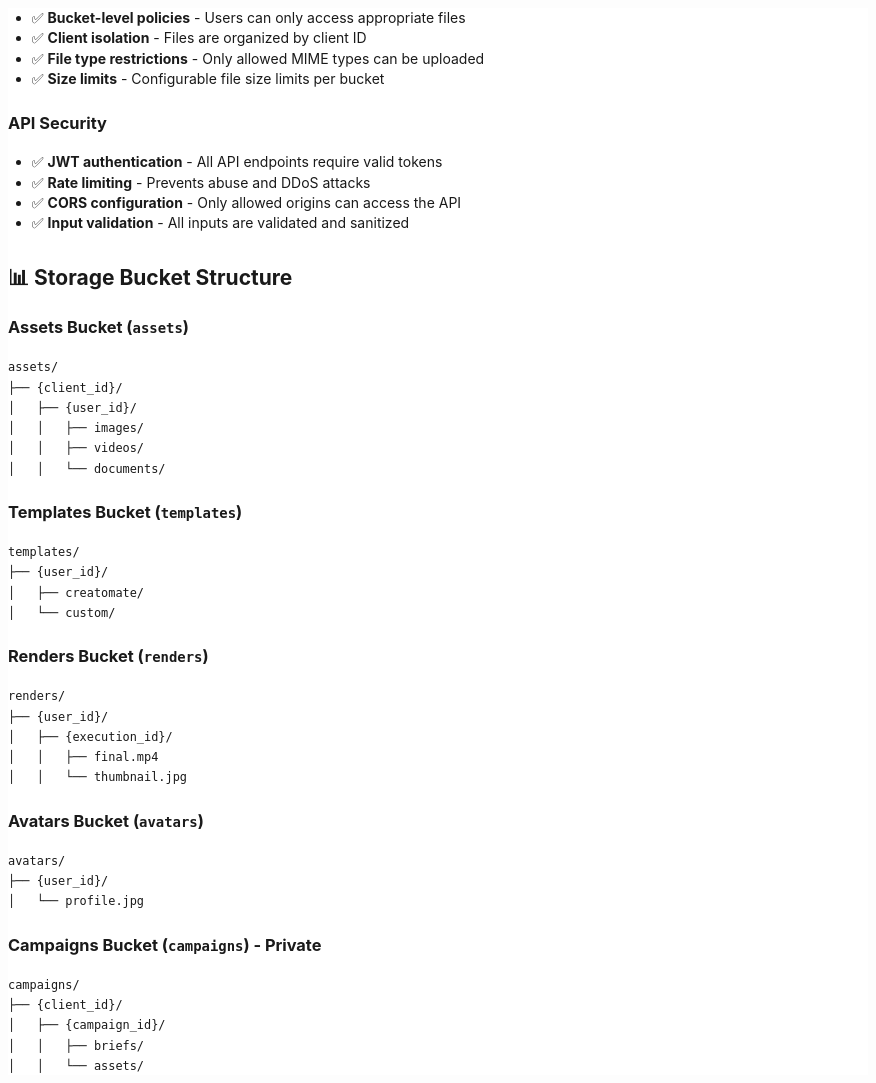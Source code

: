 - ✅ **Bucket-level policies** - Users can only access appropriate files
- ✅ **Client isolation** - Files are organized by client ID
- ✅ **File type restrictions** - Only allowed MIME types can be uploaded
- ✅ **Size limits** - Configurable file size limits per bucket

### API Security

- ✅ **JWT authentication** - All API endpoints require valid tokens
- ✅ **Rate limiting** - Prevents abuse and DDoS attacks
- ✅ **CORS configuration** - Only allowed origins can access the API
- ✅ **Input validation** - All inputs are validated and sanitized

## 📊 Storage Bucket Structure

### Assets Bucket (`assets`)
```
assets/
├── {client_id}/
│   ├── {user_id}/
│   │   ├── images/
│   │   ├── videos/
│   │   └── documents/
```

### Templates Bucket (`templates`)
```
templates/
├── {user_id}/
│   ├── creatomate/
│   └── custom/
```

### Renders Bucket (`renders`)
```
renders/
├── {user_id}/
│   ├── {execution_id}/
│   │   ├── final.mp4
│   │   └── thumbnail.jpg
```

### Avatars Bucket (`avatars`)
```
avatars/
├── {user_id}/
│   └── profile.jpg
```

### Campaigns Bucket (`campaigns`) - Private
```
campaigns/
├── {client_id}/
│   ├── {campaign_id}/
│   │   ├── briefs/
│   │   └── assets/
```
